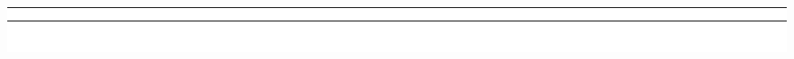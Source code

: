 


--- 
---

<br>

[comment]: <> (31更改事件状态)

[comment]: <> (GET: http://localhost:9602/api/server/mongo/updateEventStatus/{{eventId}}/{{status}})

[comment]: <> (## MongoMember)


[comment]: <> (|       Name         |     Type             |    Description      |   )

[comment]: <> (| ------------       |----------            |---------------------|)

[comment]: <> (| memberName                 |   String             |         主机名:端口          |   )

[comment]: <> (| hostName             |   String             |         主机名     |   )

[comment]: <> (| hostId              |   Long |         主机id     |   )

[comment]: <> (| port               |   String             |         端口     |   )

[comment]: <> (| version         |   String             |         版本     |   )

[comment]: <> (| upgradeVersion           |   String             |         升降级版本     |   )

[comment]: <> (| password           |   String             |         节点密码     |   )

[comment]: <> (| authDbName           |   String             |         认证库     |   )

[comment]: <> (| currentTimeMillis           |   long             |         当前时间戳     |   )

[comment]: <> (| dataDirectory           |   String             |         数据目录     |   )

[comment]: <> (| userName             |   String             |         节点用户名     |   )

[comment]: <> (| logFile             |   String             |         日志文件     |   )

[comment]: <> (| confPath             |   String             |         配置文件路径     |   )

[comment]: <> (| deleteDataAndLogAble             |   String             |         是否强制删除     |   )

[comment]: <> (| authAble             |   String             |         是否开启认证     |   )

[comment]: <> (| runShCmd             |   String             |         执行启动命令     |   )

[comment]: <> (| type             |   enum             |         节点类型     |   )

[comment]: <> (注 type:11 单例)

[comment]: <> (*)

[comment]: <> (* <p> 普通复制集)

[comment]: <> (* 31 普通成员节点)

[comment]: <> (* 32 隐藏节点)

[comment]: <> (* 33 仲裁节点)

[comment]: <> (* 34 隐藏延迟节点)

[comment]: <> (* 35 主节点)

[comment]: <> (* <p> config复制集)

[comment]: <> (* 41 config普通成员节点)

[comment]: <> (* 42 config隐藏节点)

[comment]: <> (* 43 config仲裁节点)

[comment]: <> (* 44 config隐藏延迟节点)

[comment]: <> (* 45 config主节点)

[comment]: <> (* <p> shard复制集)

[comment]: <> (* 51 shard普通成员节点)

[comment]: <> (* 52 shard隐藏节点)

[comment]: <> (* 53 shard仲裁节点)

[comment]: <> (* 54 shard隐藏延迟节点)

[comment]: <> (* 55 shard主节点)

[comment]: <> (* <p> mongoS)

[comment]: <> (* 61 mongoS)

[comment]: <> (---)

[comment]: <> (---)

[comment]: <> (![img.png]&#40;../Images/cluster_size_top_five_r.png&#41;)
[comment]: <> (![img_1.png]&#40;../Images/collection_size_top_five_r.png&#41;)
[comment]: <> (![img_2.png]&#40;../Images/QPS_size_top_five_r.png&#41;)
[comment]: <> (![img_3.png]&#40;../Images/connection_size_top_five_r.png&#41;)
[comment]: <> (![img_4.png]&#40;../Images/slowest_size_top_five_r.png&#41;)
[comment]: <> (![img_5.png]&#40;../Images/monitor_data_r.png&#41;)
[comment]: <> (![img_6.png]&#40;../Images/getMongoCluster_r.png&#41;)
[comment]: <> (![img_8.png]&#40;../Images/getMongoClusterLogData_r.png&#41;)
[comment]: <> (![img_15.png]&#40;../Images/findMongoEventLogByEventId_r.png&#41;)
[comment]: <> (![img_14.png]&#40;../Images/getMongoEventLogData_r.png&#41;)
[comment]: <> (![img_15.png]&#40;../Images/findMongoDBClusterInfoData_r.png&#41;)